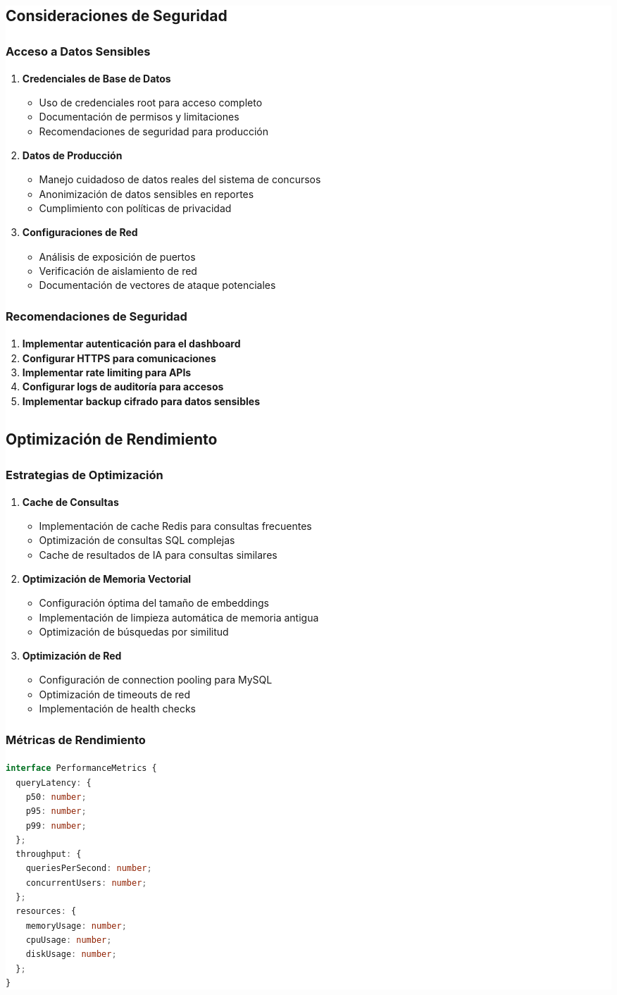 ## Consideraciones de Seguridad

### Acceso a Datos Sensibles

1. **Credenciales de Base de Datos**
   - Uso de credenciales root para acceso completo
   - Documentación de permisos y limitaciones
   - Recomendaciones de seguridad para producción

2. **Datos de Producción**
   - Manejo cuidadoso de datos reales del sistema de concursos
   - Anonimización de datos sensibles en reportes
   - Cumplimiento con políticas de privacidad

3. **Configuraciones de Red**
   - Análisis de exposición de puertos
   - Verificación de aislamiento de red
   - Documentación de vectores de ataque potenciales

### Recomendaciones de Seguridad

1. **Implementar autenticación para el dashboard**
2. **Configurar HTTPS para comunicaciones**
3. **Implementar rate limiting para APIs**
4. **Configurar logs de auditoría para accesos**
5. **Implementar backup cifrado para datos sensibles**

## Optimización de Rendimiento

### Estrategias de Optimización

1. **Cache de Consultas**
   - Implementación de cache Redis para consultas frecuentes
   - Optimización de consultas SQL complejas
   - Cache de resultados de IA para consultas similares

2. **Optimización de Memoria Vectorial**
   - Configuración óptima del tamaño de embeddings
   - Implementación de limpieza automática de memoria antigua
   - Optimización de búsquedas por similitud

3. **Optimización de Red**
   - Configuración de connection pooling para MySQL
   - Optimización de timeouts de red
   - Implementación de health checks

### Métricas de Rendimiento

```typescript
interface PerformanceMetrics {
  queryLatency: {
    p50: number;
    p95: number;
    p99: number;
  };
  throughput: {
    queriesPerSecond: number;
    concurrentUsers: number;
  };
  resources: {
    memoryUsage: number;
    cpuUsage: number;
    diskUsage: number;
  };
}
```